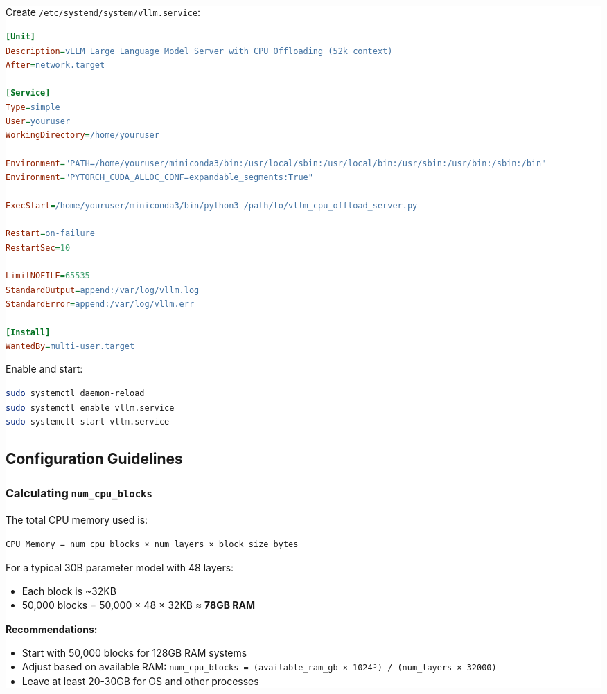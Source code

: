 Create `/etc/systemd/system/vllm.service`:

```ini
[Unit]
Description=vLLM Large Language Model Server with CPU Offloading (52k context)
After=network.target

[Service]
Type=simple
User=youruser
WorkingDirectory=/home/youruser

Environment="PATH=/home/youruser/miniconda3/bin:/usr/local/sbin:/usr/local/bin:/usr/sbin:/usr/bin:/sbin:/bin"
Environment="PYTORCH_CUDA_ALLOC_CONF=expandable_segments:True"

ExecStart=/home/youruser/miniconda3/bin/python3 /path/to/vllm_cpu_offload_server.py

Restart=on-failure
RestartSec=10

LimitNOFILE=65535
StandardOutput=append:/var/log/vllm.log
StandardError=append:/var/log/vllm.err

[Install]
WantedBy=multi-user.target
```

Enable and start:
```bash
sudo systemctl daemon-reload
sudo systemctl enable vllm.service
sudo systemctl start vllm.service
```

## Configuration Guidelines

### Calculating `num_cpu_blocks`

The total CPU memory used is:
```
CPU Memory = num_cpu_blocks × num_layers × block_size_bytes
```

For a typical 30B parameter model with 48 layers:
- Each block is ~32KB
- 50,000 blocks = 50,000 × 48 × 32KB ≈ **78GB RAM**

**Recommendations:**
- Start with 50,000 blocks for 128GB RAM systems
- Adjust based on available RAM: `num_cpu_blocks = (available_ram_gb × 1024³) / (num_layers × 32000)`
- Leave at least 20-30GB for OS and other processes
